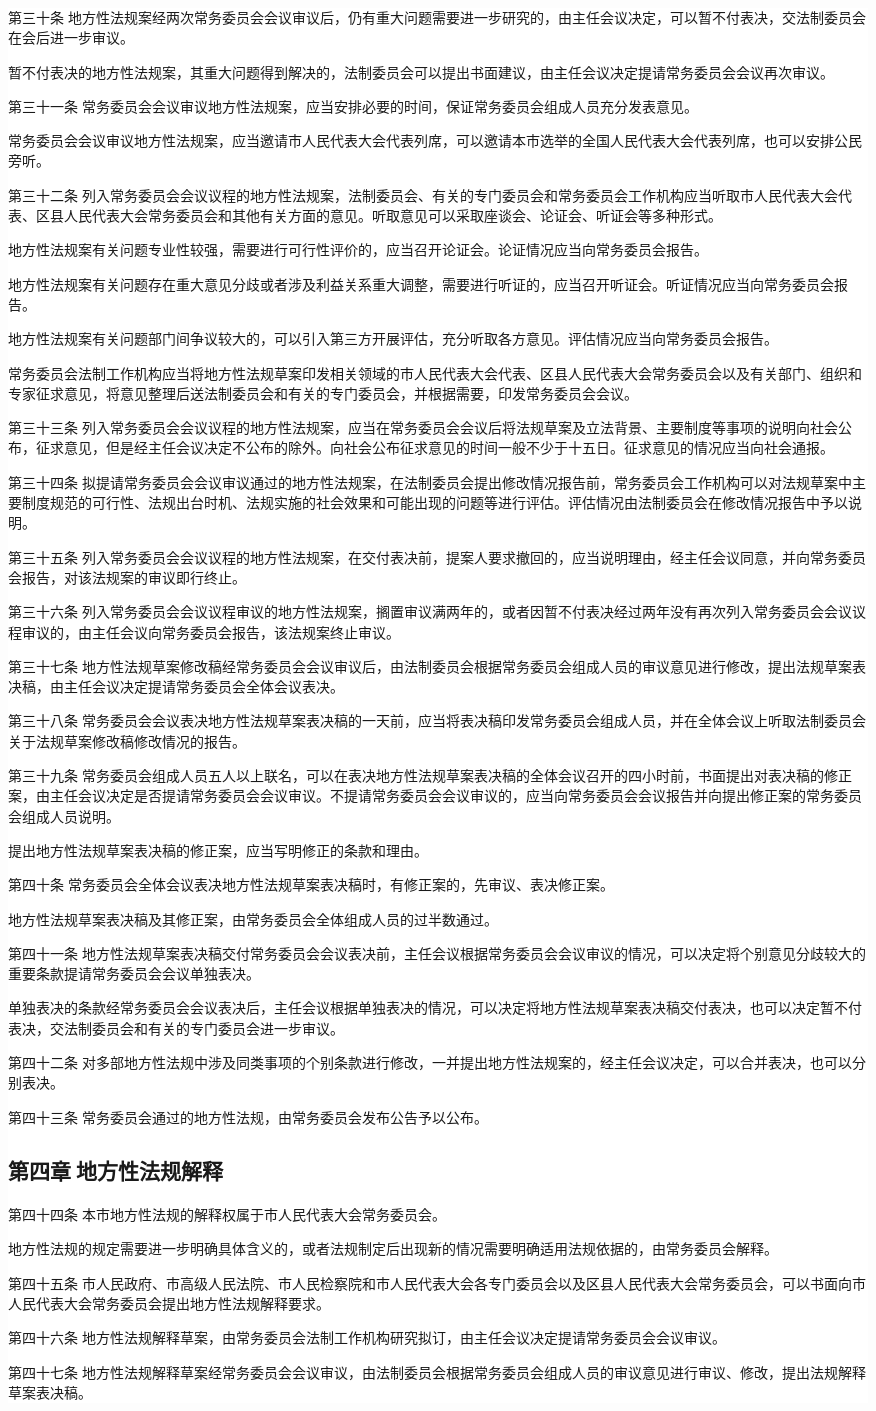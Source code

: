 第三十条 地方性法规案经两次常务委员会会议审议后，仍有重大问题需要进一步研究的，由主任会议决定，可以暂不付表决，交法制委员会在会后进一步审议。

暂不付表决的地方性法规案，其重大问题得到解决的，法制委员会可以提出书面建议，由主任会议决定提请常务委员会会议再次审议。

第三十一条 常务委员会会议审议地方性法规案，应当安排必要的时间，保证常务委员会组成人员充分发表意见。

常务委员会会议审议地方性法规案，应当邀请市人民代表大会代表列席，可以邀请本市选举的全国人民代表大会代表列席，也可以安排公民旁听。

第三十二条 列入常务委员会会议议程的地方性法规案，法制委员会、有关的专门委员会和常务委员会工作机构应当听取市人民代表大会代表、区县人民代表大会常务委员会和其他有关方面的意见。听取意见可以采取座谈会、论证会、听证会等多种形式。

地方性法规案有关问题专业性较强，需要进行可行性评价的，应当召开论证会。论证情况应当向常务委员会报告。

地方性法规案有关问题存在重大意见分歧或者涉及利益关系重大调整，需要进行听证的，应当召开听证会。听证情况应当向常务委员会报告。

地方性法规案有关问题部门间争议较大的，可以引入第三方开展评估，充分听取各方意见。评估情况应当向常务委员会报告。

常务委员会法制工作机构应当将地方性法规草案印发相关领域的市人民代表大会代表、区县人民代表大会常务委员会以及有关部门、组织和专家征求意见，将意见整理后送法制委员会和有关的专门委员会，并根据需要，印发常务委员会会议。

第三十三条 列入常务委员会会议议程的地方性法规案，应当在常务委员会会议后将法规草案及立法背景、主要制度等事项的说明向社会公布，征求意见，但是经主任会议决定不公布的除外。向社会公布征求意见的时间一般不少于十五日。征求意见的情况应当向社会通报。

第三十四条 拟提请常务委员会会议审议通过的地方性法规案，在法制委员会提出修改情况报告前，常务委员会工作机构可以对法规草案中主要制度规范的可行性、法规出台时机、法规实施的社会效果和可能出现的问题等进行评估。评估情况由法制委员会在修改情况报告中予以说明。

第三十五条 列入常务委员会会议议程的地方性法规案，在交付表决前，提案人要求撤回的，应当说明理由，经主任会议同意，并向常务委员会报告，对该法规案的审议即行终止。

第三十六条 列入常务委员会会议议程审议的地方性法规案，搁置审议满两年的，或者因暂不付表决经过两年没有再次列入常务委员会会议议程审议的，由主任会议向常务委员会报告，该法规案终止审议。

第三十七条 地方性法规草案修改稿经常务委员会会议审议后，由法制委员会根据常务委员会组成人员的审议意见进行修改，提出法规草案表决稿，由主任会议决定提请常务委员会全体会议表决。

第三十八条 常务委员会会议表决地方性法规草案表决稿的一天前，应当将表决稿印发常务委员会组成人员，并在全体会议上听取法制委员会关于法规草案修改稿修改情况的报告。

第三十九条 常务委员会组成人员五人以上联名，可以在表决地方性法规草案表决稿的全体会议召开的四小时前，书面提出对表决稿的修正案，由主任会议决定是否提请常务委员会会议审议。不提请常务委员会会议审议的，应当向常务委员会会议报告并向提出修正案的常务委员会组成人员说明。

提出地方性法规草案表决稿的修正案，应当写明修正的条款和理由。

第四十条 常务委员会全体会议表决地方性法规草案表决稿时，有修正案的，先审议、表决修正案。

地方性法规草案表决稿及其修正案，由常务委员会全体组成人员的过半数通过。

第四十一条 地方性法规草案表决稿交付常务委员会会议表决前，主任会议根据常务委员会会议审议的情况，可以决定将个别意见分歧较大的重要条款提请常务委员会会议单独表决。

单独表决的条款经常务委员会会议表决后，主任会议根据单独表决的情况，可以决定将地方性法规草案表决稿交付表决，也可以决定暂不付表决，交法制委员会和有关的专门委员会进一步审议。

第四十二条 对多部地方性法规中涉及同类事项的个别条款进行修改，一并提出地方性法规案的，经主任会议决定，可以合并表决，也可以分别表决。

第四十三条 常务委员会通过的地方性法规，由常务委员会发布公告予以公布。

## 第四章  地方性法规解释

第四十四条 本市地方性法规的解释权属于市人民代表大会常务委员会。

地方性法规的规定需要进一步明确具体含义的，或者法规制定后出现新的情况需要明确适用法规依据的，由常务委员会解释。

第四十五条 市人民政府、市高级人民法院、市人民检察院和市人民代表大会各专门委员会以及区县人民代表大会常务委员会，可以书面向市人民代表大会常务委员会提出地方性法规解释要求。

第四十六条 地方性法规解释草案，由常务委员会法制工作机构研究拟订，由主任会议决定提请常务委员会会议审议。

第四十七条 地方性法规解释草案经常务委员会会议审议，由法制委员会根据常务委员会组成人员的审议意见进行审议、修改，提出法规解释草案表决稿。
